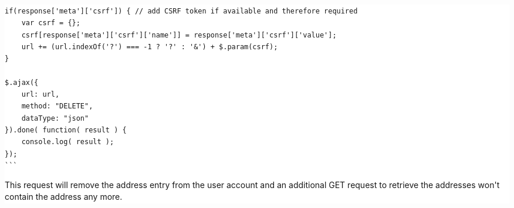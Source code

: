 	if(response['meta']['csrf']) { // add CSRF token if available and therefore required
		var csrf = {};
		csrf[response['meta']['csrf']['name']] = response['meta']['csrf']['value'];
		url += (url.indexOf('?') === -1 ? '?' : '&') + $.param(csrf);
	}

	$.ajax({
		url: url,
		method: "DELETE",
		dataType: "json"
	}).done( function( result ) {
		console.log( result );
	});
	```

This request will remove the address entry from the user account and an additional GET request to retrieve the addresses won't contain the address any more.
